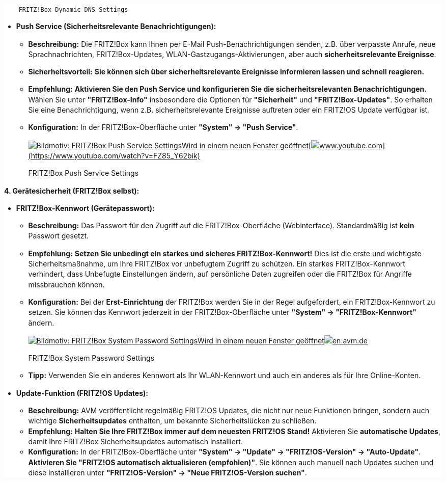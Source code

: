         FRITZ!Box Dynamic DNS Settings
        
- **Push Service (Sicherheitsrelevante Benachrichtigungen):**
    
    - **Beschreibung:** Die FRITZ!Box kann Ihnen per E-Mail Push-Benachrichtigungen senden, z.B. über verpasste Anrufe, neue Sprachnachrichten, FRITZ!Box-Updates, WLAN-Gastzugangs-Aktivierungen, aber auch **sicherheitsrelevante Ereignisse**.
    - **Sicherheitsvorteil:** **Sie können sich über sicherheitsrelevante Ereignisse informieren lassen und schnell reagieren.**
    - **Empfehlung:** **Aktivieren Sie den Push Service und konfigurieren Sie die sicherheitsrelevanten Benachrichtigungen.** Wählen Sie unter **"FRITZ!Box-Info"** insbesondere die Optionen für **"Sicherheit"** und **"FRITZ!Box-Updates"**. So erhalten Sie eine Benachrichtigung, wenn z.B. sicherheitsrelevante Ereignisse auftreten oder ein FRITZ!OS Update verfügbar ist.
    - **Konfiguration:** In der FRITZ!Box-Oberfläche unter **"System" -> "Push Service"**.
        
        [![Bildmotiv: FRITZ!Box Push Service Settings](https://encrypted-tbn2.gstatic.com/images?q=tbn:ANd9GcTQ5XLousVhB4eXZjnGpg-XWcAUxAuHS_vxIZIP506Bhq3pLT3u4sS1xuSVPJhe)Wird in einem neuen Fenster geöffnet](https://www.youtube.com/watch?v=FZ85_Y62bik)[![](https://encrypted-tbn0.gstatic.com/favicon-tbn?q=tbn:ANd9GcSg-IUWG8CFYnlyzc2Hu641oPbwT1I4yvlIlgdH-i46sw1qkFzHEP3ZG4a1_MDcfCUfjA0ho3Du2a4FyApH4L1SPtX9i5fxHlQX)www.youtube.com](https://www.youtube.com/watch?v=FZ85_Y62bik)
        
        FRITZ!Box Push Service Settings
        

**4. Gerätesicherheit (FRITZ!Box selbst):**

- **FRITZ!Box-Kennwort (Gerätepasswort):**
    
    - **Beschreibung:** Das Passwort für den Zugriff auf die FRITZ!Box-Oberfläche (Webinterface). Standardmäßig ist **kein** Passwort gesetzt.
    - **Empfehlung:** **Setzen Sie unbedingt ein starkes und sicheres FRITZ!Box-Kennwort!** Dies ist die erste und wichtigste Sicherheitsmaßnahme, um Ihre FRITZ!Box vor unbefugtem Zugriff zu schützen. Ein starkes FRITZ!Box-Kennwort verhindert, dass Unbefugte Einstellungen ändern, auf persönliche Daten zugreifen oder die FRITZ!Box für Angriffe missbrauchen können.
    - **Konfiguration:** Bei der **Erst-Einrichtung** der FRITZ!Box werden Sie in der Regel aufgefordert, ein FRITZ!Box-Kennwort zu setzen. Sie können das Kennwort jederzeit in der FRITZ!Box-Oberfläche unter **"System" -> "FRITZ!Box-Kennwort"** ändern.
        
        [![Bildmotiv: FRITZ!Box System Password Settings](https://encrypted-tbn3.gstatic.com/images?q=tbn:ANd9GcRE8BrJQk7WrnQNcKj4-Ha8-9Zse0PtVHtN81jEQWQOSXSjFyy_gXFMYCcPiqM6)Wird in einem neuen Fenster geöffnet](https://en.avm.de/service/knowledge-base/dok/FRITZ-Box-7590/285_Forgot-password-for-the-FRITZ-Box-user-interface/)[![](https://encrypted-tbn0.gstatic.com/favicon-tbn?q=tbn:ANd9GcRoODA2TzOW5lrdX9P2bN5G7s9AzLU2eWOBX5eoOVdoiSAR2aC2UXrL2RRxkyt7JXoVSCAg58ac76_uF9DqX_RoEvRF)en.avm.de](https://en.avm.de/service/knowledge-base/dok/FRITZ-Box-7590/285_Forgot-password-for-the-FRITZ-Box-user-interface/)
        
        FRITZ!Box System Password Settings
        
    - **Tipp:** Verwenden Sie ein anderes Kennwort als Ihr WLAN-Kennwort und auch ein anderes als für Ihre Online-Konten.
- **Update-Funktion (FRITZ!OS Updates):**
    
    - **Beschreibung:** AVM veröffentlicht regelmäßig FRITZ!OS Updates, die nicht nur neue Funktionen bringen, sondern auch wichtige **Sicherheitsupdates** enthalten, um bekannte Sicherheitslücken zu schließen.
    - **Empfehlung:** **Halten Sie Ihre FRITZ!Box immer auf dem neuesten FRITZ!OS Stand!** Aktivieren Sie **automatische Updates**, damit Ihre FRITZ!Box Sicherheitsupdates automatisch installiert.
    - **Konfiguration:** In der FRITZ!Box-Oberfläche unter **"System" -> "Update" -> "FRITZ!OS-Version" -> "Auto-Update"**. **Aktivieren Sie "FRITZ!OS automatisch aktualisieren (empfohlen)"**. Sie können auch manuell nach Updates suchen und diese installieren unter **"FRITZ!OS-Version" -> "Neue FRITZ!OS-Version suchen"**.
        
